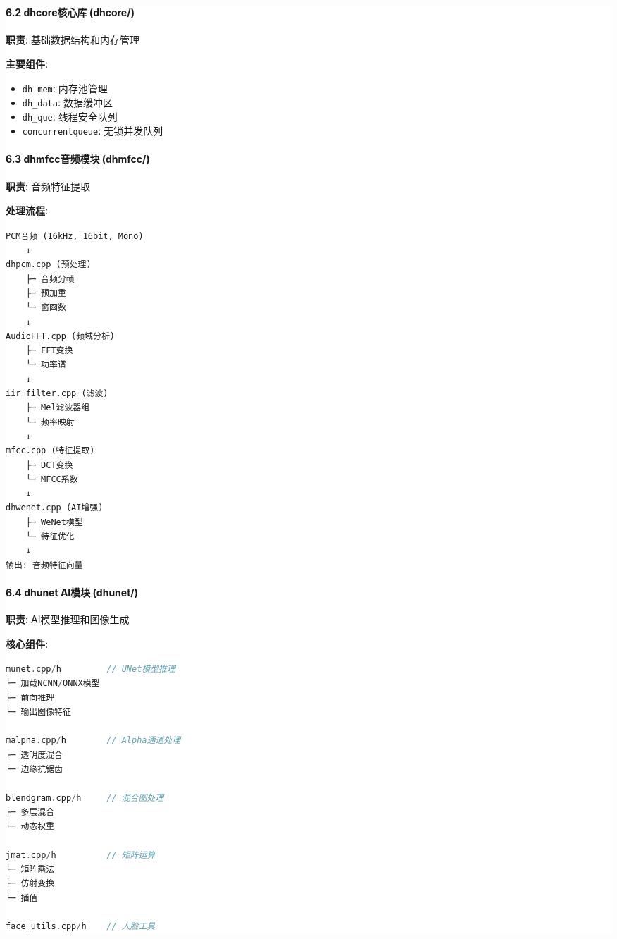 #### 6.2 dhcore核心库 (dhcore/)

**职责**: 基础数据结构和内存管理

**主要组件**:
- `dh_mem`: 内存池管理
- `dh_data`: 数据缓冲区
- `dh_que`: 线程安全队列
- `concurrentqueue`: 无锁并发队列

#### 6.3 dhmfcc音频模块 (dhmfcc/)

**职责**: 音频特征提取

**处理流程**:
```
PCM音频 (16kHz, 16bit, Mono)
    ↓
dhpcm.cpp (预处理)
    ├─ 音频分帧
    ├─ 预加重
    └─ 窗函数
    ↓
AudioFFT.cpp (频域分析)
    ├─ FFT变换
    └─ 功率谱
    ↓
iir_filter.cpp (滤波)
    ├─ Mel滤波器组
    └─ 频率映射
    ↓
mfcc.cpp (特征提取)
    ├─ DCT变换
    └─ MFCC系数
    ↓
dhwenet.cpp (AI增强)
    ├─ WeNet模型
    └─ 特征优化
    ↓
输出: 音频特征向量
```

#### 6.4 dhunet AI模块 (dhunet/)

**职责**: AI模型推理和图像生成

**核心组件**:
```cpp
munet.cpp/h         // UNet模型推理
├─ 加载NCNN/ONNX模型
├─ 前向推理
└─ 输出图像特征

malpha.cpp/h        // Alpha通道处理
├─ 透明度混合
└─ 边缘抗锯齿

blendgram.cpp/h     // 混合图处理
├─ 多层混合
└─ 动态权重

jmat.cpp/h          // 矩阵运算
├─ 矩阵乘法
├─ 仿射变换
└─ 插值

face_utils.cpp/h    // 人脸工具
```